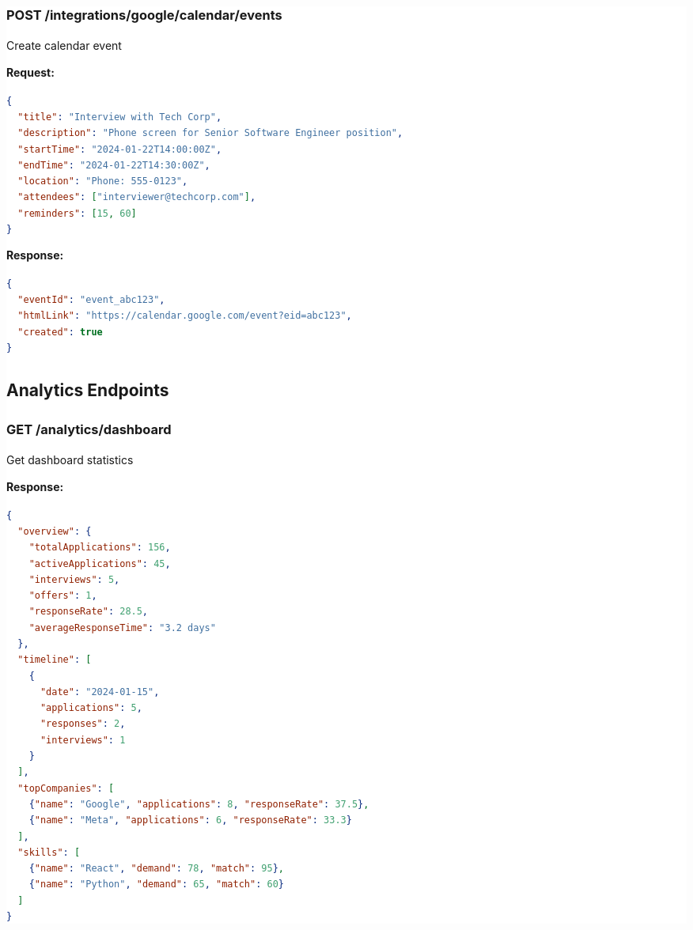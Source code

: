 ### POST /integrations/google/calendar/events

Create calendar event

**Request:**
```json
{
  "title": "Interview with Tech Corp",
  "description": "Phone screen for Senior Software Engineer position",
  "startTime": "2024-01-22T14:00:00Z",
  "endTime": "2024-01-22T14:30:00Z",
  "location": "Phone: 555-0123",
  "attendees": ["interviewer@techcorp.com"],
  "reminders": [15, 60]
}
```

**Response:**
```json
{
  "eventId": "event_abc123",
  "htmlLink": "https://calendar.google.com/event?eid=abc123",
  "created": true
}
```

## Analytics Endpoints

### GET /analytics/dashboard

Get dashboard statistics

**Response:**
```json
{
  "overview": {
    "totalApplications": 156,
    "activeApplications": 45,
    "interviews": 5,
    "offers": 1,
    "responseRate": 28.5,
    "averageResponseTime": "3.2 days"
  },
  "timeline": [
    {
      "date": "2024-01-15",
      "applications": 5,
      "responses": 2,
      "interviews": 1
    }
  ],
  "topCompanies": [
    {"name": "Google", "applications": 8, "responseRate": 37.5},
    {"name": "Meta", "applications": 6, "responseRate": 33.3}
  ],
  "skills": [
    {"name": "React", "demand": 78, "match": 95},
    {"name": "Python", "demand": 65, "match": 60}
  ]
}
```
